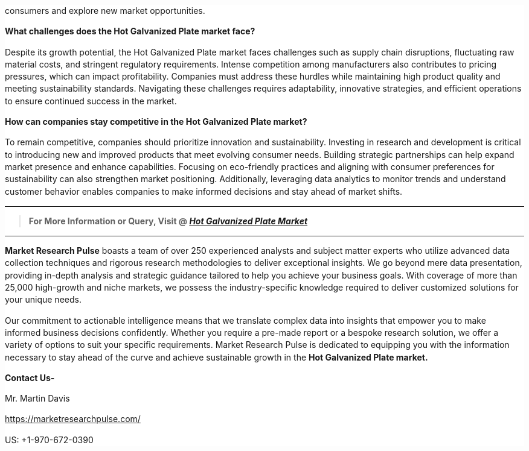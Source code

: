 consumers and explore new market opportunities.</p><p><strong>What challenges does the Hot Galvanized Plate market face?</strong></p><p>Despite its growth potential, the Hot Galvanized Plate market faces challenges such as supply chain disruptions, fluctuating raw material costs, and stringent regulatory requirements. Intense competition among manufacturers also contributes to pricing pressures, which can impact profitability. Companies must address these hurdles while maintaining high product quality and meeting sustainability standards. Navigating these challenges requires adaptability, innovative strategies, and efficient operations to ensure continued success in the market.</p><p><strong>How can companies stay competitive in the Hot Galvanized Plate market?</strong></p><p>To remain competitive, companies should prioritize innovation and sustainability. Investing in research and development is critical to introducing new and improved products that meet evolving consumer needs. Building strategic partnerships can help expand market presence and enhance capabilities. Focusing on eco-friendly practices and aligning with consumer preferences for sustainability can also strengthen market positioning. Additionally, leveraging data analytics to monitor trends and understand customer behavior enables companies to make informed decisions and stay ahead of market shifts.</p><hr /><blockquote><p><strong>For More Information or Query, Visit @&nbsp;<em><a href="https://marketresearchpulse.com/report/141582/hot-galvanized-plate-market?utm_source=Linkedin&utm_medium=0119">Hot Galvanized Plate Market</a></em></strong></p></blockquote><hr /><p><strong>Market Research Pulse</strong> boasts a team of over 250 experienced analysts and subject matter experts who utilize advanced data collection techniques and rigorous research methodologies to deliver exceptional insights. We go beyond mere data presentation, providing in-depth analysis and strategic guidance tailored to help you achieve your business goals. With coverage of more than 25,000 high-growth and niche markets, we possess the industry-specific knowledge required to deliver customized solutions for your unique needs.</p><p>Our commitment to actionable intelligence means that we translate complex data into insights that empower you to make informed business decisions confidently. Whether you require a pre-made report or a bespoke research solution, we offer a variety of options to suit your specific requirements. Market Research Pulse is dedicated to equipping you with the information necessary to stay ahead of the curve and achieve sustainable growth in the <strong>Hot Galvanized Plate market.</strong></p><p><strong>Contact Us-</strong></p><p>Mr. Martin Davis</p><p>https://marketresearchpulse.com/</p><p>US: +1-970-672-0390</p>
